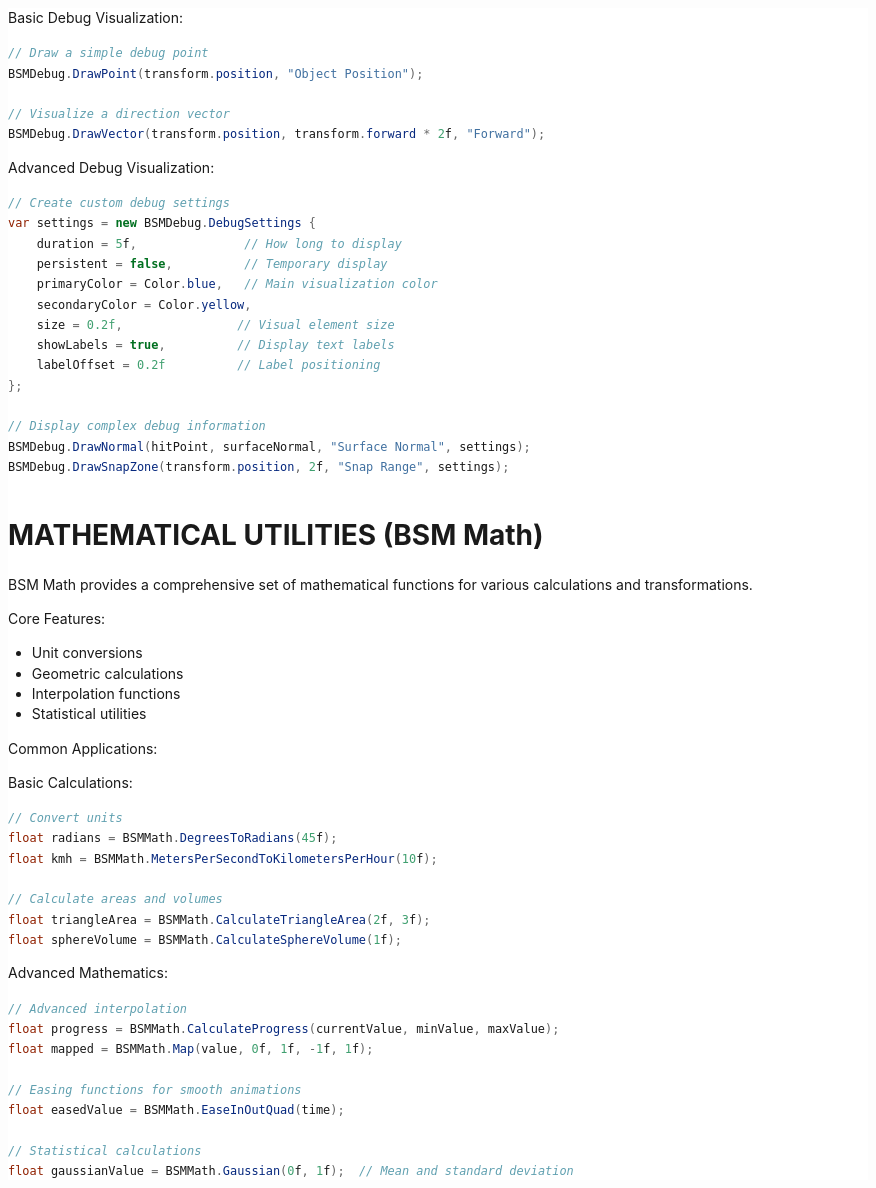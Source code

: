 Basic Debug Visualization:
```csharp
// Draw a simple debug point
BSMDebug.DrawPoint(transform.position, "Object Position");

// Visualize a direction vector
BSMDebug.DrawVector(transform.position, transform.forward * 2f, "Forward");
```

Advanced Debug Visualization:
```csharp
// Create custom debug settings
var settings = new BSMDebug.DebugSettings {
    duration = 5f,               // How long to display
    persistent = false,          // Temporary display
    primaryColor = Color.blue,   // Main visualization color
    secondaryColor = Color.yellow,
    size = 0.2f,                // Visual element size
    showLabels = true,          // Display text labels
    labelOffset = 0.2f          // Label positioning
};

// Display complex debug information
BSMDebug.DrawNormal(hitPoint, surfaceNormal, "Surface Normal", settings);
BSMDebug.DrawSnapZone(transform.position, 2f, "Snap Range", settings);
```

MATHEMATICAL UTILITIES (BSM Math)
=================================
BSM Math provides a comprehensive set of mathematical functions for various calculations and transformations.

Core Features:
- Unit conversions
- Geometric calculations
- Interpolation functions
- Statistical utilities

Common Applications:

Basic Calculations:
```csharp
// Convert units
float radians = BSMMath.DegreesToRadians(45f);
float kmh = BSMMath.MetersPerSecondToKilometersPerHour(10f);

// Calculate areas and volumes
float triangleArea = BSMMath.CalculateTriangleArea(2f, 3f);
float sphereVolume = BSMMath.CalculateSphereVolume(1f);
```

Advanced Mathematics:
```csharp
// Advanced interpolation
float progress = BSMMath.CalculateProgress(currentValue, minValue, maxValue);
float mapped = BSMMath.Map(value, 0f, 1f, -1f, 1f);

// Easing functions for smooth animations
float easedValue = BSMMath.EaseInOutQuad(time);

// Statistical calculations
float gaussianValue = BSMMath.Gaussian(0f, 1f);  // Mean and standard deviation
```
